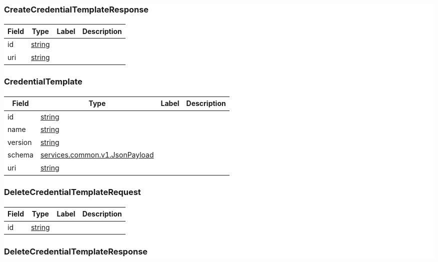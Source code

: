 



<a name="services.verifiablecredentials.templates.v1.CreateCredentialTemplateResponse"></a>

### CreateCredentialTemplateResponse



| Field | Type | Label | Description |
| ----- | ---- | ----- | ----------- |
| id | [string](#string) |  |  |
| uri | [string](#string) |  |  |






<a name="services.verifiablecredentials.templates.v1.CredentialTemplate"></a>

### CredentialTemplate



| Field | Type | Label | Description |
| ----- | ---- | ----- | ----------- |
| id | [string](#string) |  |  |
| name | [string](#string) |  |  |
| version | [string](#string) |  |  |
| schema | [services.common.v1.JsonPayload](#services.common.v1.JsonPayload) |  |  |
| uri | [string](#string) |  |  |






<a name="services.verifiablecredentials.templates.v1.DeleteCredentialTemplateRequest"></a>

### DeleteCredentialTemplateRequest



| Field | Type | Label | Description |
| ----- | ---- | ----- | ----------- |
| id | [string](#string) |  |  |






<a name="services.verifiablecredentials.templates.v1.DeleteCredentialTemplateResponse"></a>

### DeleteCredentialTemplateResponse


